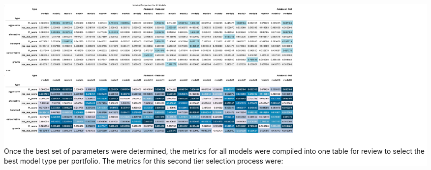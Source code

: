 <img src="../../Images/adaboost_tier1metrics.png" height=70% width=70%>

Once the best set of parameters were determined, the metrics for all models were compiled into one table for review to select the best model type per portfolio. The metrics for this second tier selection process were:
